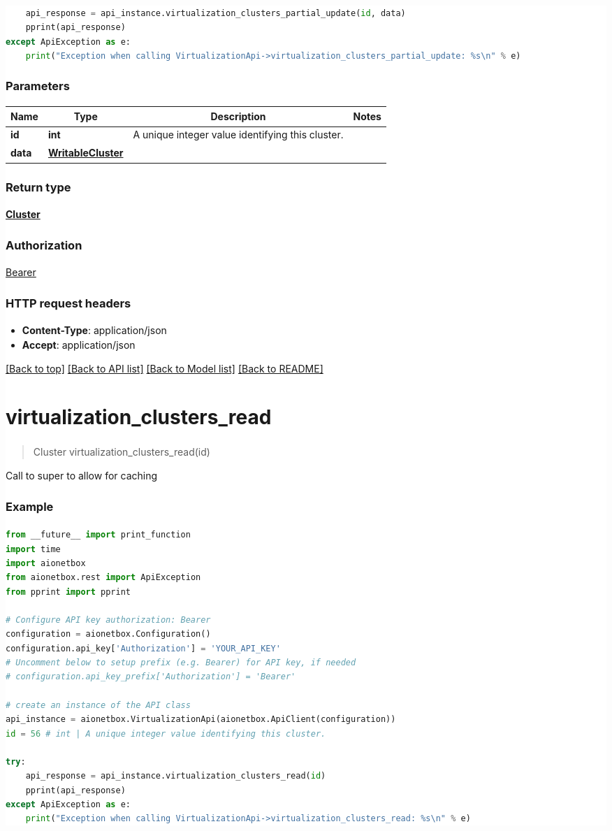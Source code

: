 ```python
    api_response = api_instance.virtualization_clusters_partial_update(id, data)
    pprint(api_response)
except ApiException as e:
    print("Exception when calling VirtualizationApi->virtualization_clusters_partial_update: %s\n" % e)
```

### Parameters

Name | Type | Description  | Notes
------------- | ------------- | ------------- | -------------
 **id** | **int**| A unique integer value identifying this cluster. | 
 **data** | [**WritableCluster**](WritableCluster.md)|  | 

### Return type

[**Cluster**](Cluster.md)

### Authorization

[Bearer](../README.md#Bearer)

### HTTP request headers

 - **Content-Type**: application/json
 - **Accept**: application/json

[[Back to top]](#) [[Back to API list]](../README.md#documentation-for-api-endpoints) [[Back to Model list]](../README.md#documentation-for-models) [[Back to README]](../README.md)

# **virtualization_clusters_read**
> Cluster virtualization_clusters_read(id)



Call to super to allow for caching

### Example
```python
from __future__ import print_function
import time
import aionetbox
from aionetbox.rest import ApiException
from pprint import pprint

# Configure API key authorization: Bearer
configuration = aionetbox.Configuration()
configuration.api_key['Authorization'] = 'YOUR_API_KEY'
# Uncomment below to setup prefix (e.g. Bearer) for API key, if needed
# configuration.api_key_prefix['Authorization'] = 'Bearer'

# create an instance of the API class
api_instance = aionetbox.VirtualizationApi(aionetbox.ApiClient(configuration))
id = 56 # int | A unique integer value identifying this cluster.

try:
    api_response = api_instance.virtualization_clusters_read(id)
    pprint(api_response)
except ApiException as e:
    print("Exception when calling VirtualizationApi->virtualization_clusters_read: %s\n" % e)
```
